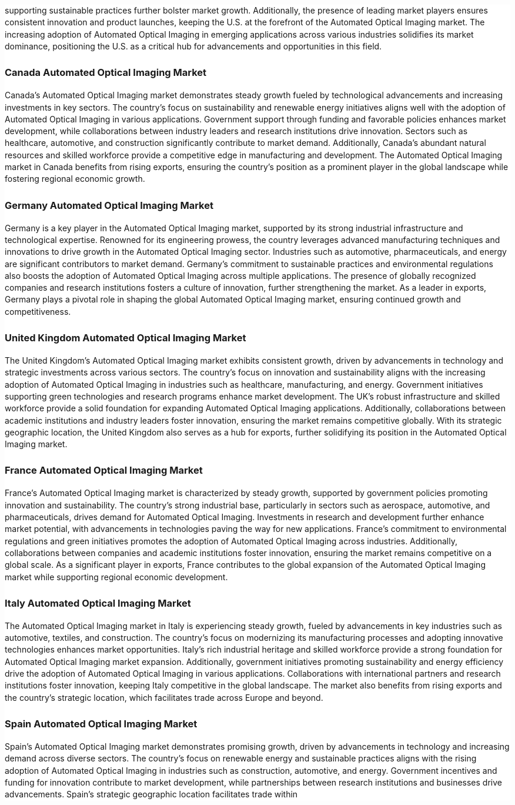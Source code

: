 supporting sustainable practices further bolster market growth. Additionally, the presence of leading market players ensures consistent innovation and product launches, keeping the U.S. at the forefront of the Automated Optical Imaging market. The increasing adoption of Automated Optical Imaging in emerging applications across various industries solidifies its market dominance, positioning the U.S. as a critical hub for advancements and opportunities in this field.</p><h3>Canada Automated Optical Imaging Market</h3><p>Canada&rsquo;s Automated Optical Imaging market demonstrates steady growth fueled by technological advancements and increasing investments in key sectors. The country&rsquo;s focus on sustainability and renewable energy initiatives aligns well with the adoption of Automated Optical Imaging in various applications. Government support through funding and favorable policies enhances market development, while collaborations between industry leaders and research institutions drive innovation. Sectors such as healthcare, automotive, and construction significantly contribute to market demand. Additionally, Canada&rsquo;s abundant natural resources and skilled workforce provide a competitive edge in manufacturing and development. The Automated Optical Imaging market in Canada benefits from rising exports, ensuring the country&rsquo;s position as a prominent player in the global landscape while fostering regional economic growth.</p><h3>Germany Automated Optical Imaging Market</h3><p>Germany is a key player in the Automated Optical Imaging market, supported by its strong industrial infrastructure and technological expertise. Renowned for its engineering prowess, the country leverages advanced manufacturing techniques and innovations to drive growth in the Automated Optical Imaging sector. Industries such as automotive, pharmaceuticals, and energy are significant contributors to market demand. Germany&rsquo;s commitment to sustainable practices and environmental regulations also boosts the adoption of Automated Optical Imaging across multiple applications. The presence of globally recognized companies and research institutions fosters a culture of innovation, further strengthening the market. As a leader in exports, Germany plays a pivotal role in shaping the global Automated Optical Imaging market, ensuring continued growth and competitiveness.</p><h3>United Kingdom Automated Optical Imaging Market</h3><p>The United Kingdom&rsquo;s Automated Optical Imaging market exhibits consistent growth, driven by advancements in technology and strategic investments across various sectors. The country&rsquo;s focus on innovation and sustainability aligns with the increasing adoption of Automated Optical Imaging in industries such as healthcare, manufacturing, and energy. Government initiatives supporting green technologies and research programs enhance market development. The UK&rsquo;s robust infrastructure and skilled workforce provide a solid foundation for expanding Automated Optical Imaging applications. Additionally, collaborations between academic institutions and industry leaders foster innovation, ensuring the market remains competitive globally. With its strategic geographic location, the United Kingdom also serves as a hub for exports, further solidifying its position in the Automated Optical Imaging market.</p><h3>France Automated Optical Imaging Market</h3><p>France&rsquo;s Automated Optical Imaging market is characterized by steady growth, supported by government policies promoting innovation and sustainability. The country&rsquo;s strong industrial base, particularly in sectors such as aerospace, automotive, and pharmaceuticals, drives demand for Automated Optical Imaging. Investments in research and development further enhance market potential, with advancements in technologies paving the way for new applications. France&rsquo;s commitment to environmental regulations and green initiatives promotes the adoption of Automated Optical Imaging across industries. Additionally, collaborations between companies and academic institutions foster innovation, ensuring the market remains competitive on a global scale. As a significant player in exports, France contributes to the global expansion of the Automated Optical Imaging market while supporting regional economic development.</p><h3>Italy Automated Optical Imaging Market</h3><p>The Automated Optical Imaging market in Italy is experiencing steady growth, fueled by advancements in key industries such as automotive, textiles, and construction. The country&rsquo;s focus on modernizing its manufacturing processes and adopting innovative technologies enhances market opportunities. Italy&rsquo;s rich industrial heritage and skilled workforce provide a strong foundation for Automated Optical Imaging market expansion. Additionally, government initiatives promoting sustainability and energy efficiency drive the adoption of Automated Optical Imaging in various applications. Collaborations with international partners and research institutions foster innovation, keeping Italy competitive in the global landscape. The market also benefits from rising exports and the country&rsquo;s strategic location, which facilitates trade across Europe and beyond.</p><h3>Spain Automated Optical Imaging Market</h3><p>Spain&rsquo;s Automated Optical Imaging market demonstrates promising growth, driven by advancements in technology and increasing demand across diverse sectors. The country&rsquo;s focus on renewable energy and sustainable practices aligns with the rising adoption of Automated Optical Imaging in industries such as construction, automotive, and energy. Government incentives and funding for innovation contribute to market development, while partnerships between research institutions and businesses drive advancements. Spain&rsquo;s strategic geographic location facilitates trade within